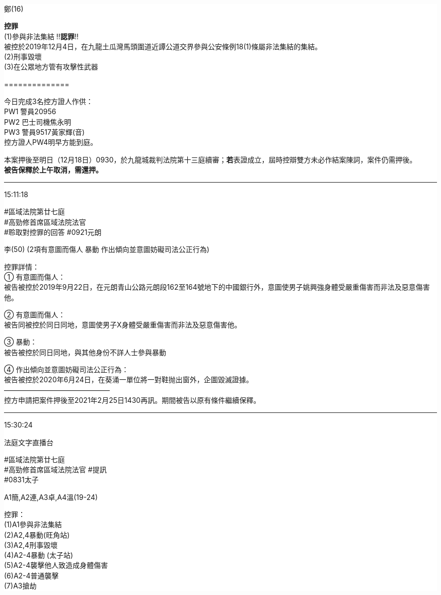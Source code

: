 鄭(16)  
  
**控罪**  
(1)參與非法集結 ‼️**認罪**‼️  
被控於2019年12月4日，在九龍土瓜灣馬頭圍道近譚公道交界參與公安條例18(1)條屬非法集結的集結。  
(2)刑事毀壞  
(3)在公眾地方管有攻擊性武器  
  
\==============  
  
今日完成3名控方證人作供：  
PW1 警員20956  
PW2 巴士司機焦永明  
PW3 警員9517黃家輝(音)  
控方證人PW4明早方能到庭。  
  
本案押後至明日（12月18日）0930，於九龍城裁判法院第十三庭續審；**若**表證成立，屆時控辯雙方未必作結案陳詞，案件仍需押後。  
**被告保釋於上午取消，需還押。**

---
      
15:11:18



\#區域法院第廿七庭  
\#高勁修首席區域法院法官  
\#聆取對控罪的回答 \#0921元朗  
  
李(50) (2項有意圖而傷人 暴動 作出傾向並意圖妨礙司法公正行為)  
  
控罪詳情：  
① 有意圖而傷人：  
被告被控於2019年9月22日，在元朗青山公路元朗段162至164號地下的中國銀行外，意圖使男子姚興強身體受嚴重傷害而非法及惡意傷害他。  
  
② 有意圖而傷人：  
被告同被控於同日同地，意圖使男子X身體受嚴重傷害而非法及惡意傷害他。  
  
③ 暴動：  
被告被控於同日同地，與其他身份不詳人士參與暴動  
  
④ 作出傾向並意圖妨礙司法公正行為：  
被告被控於2020年6月24日，在葵涌一單位將一對鞋抛出窗外，企圖毀滅證據。  
———————————————  
控方申請把案件押後至2021年2月25日1430再訊。期間被告以原有條件繼續保釋。

---
      
15:30:24

法庭文字直播台

\#區域法院第廿七庭  
\#高勁修首席區域法院法官 \#提訊  
\#0831太子  
  
A1簡,A2連,A3卓,A4溫(19-24)  
  
控罪：  
(1)A1參與非法集結  
(2)A2,4暴動(旺角站)  
(3)A2,4刑事毀壞  
(4)A2-4暴動 (太子站)  
(5)A2-4襲擊他人致造成身體傷害  
(6)A2-4普通襲擊  
(7)A3搶劫  
  